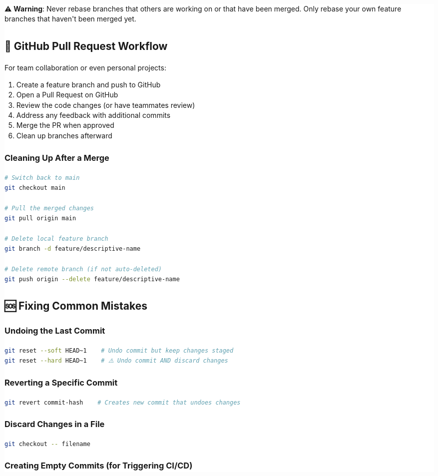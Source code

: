 ⚠️ **Warning**: Never rebase branches that others are working on or that have been merged. Only rebase your own feature branches that haven't been merged yet.

## 🌟 GitHub Pull Request Workflow

For team collaboration or even personal projects:

1. Create a feature branch and push to GitHub
2. Open a Pull Request on GitHub
3. Review the code changes (or have teammates review)
4. Address any feedback with additional commits
5. Merge the PR when approved
6. Clean up branches afterward

### Cleaning Up After a Merge

```bash
# Switch back to main
git checkout main

# Pull the merged changes
git pull origin main

# Delete local feature branch
git branch -d feature/descriptive-name

# Delete remote branch (if not auto-deleted)
git push origin --delete feature/descriptive-name
```

## 🆘 Fixing Common Mistakes

### Undoing the Last Commit

```bash
git reset --soft HEAD~1    # Undo commit but keep changes staged
git reset --hard HEAD~1    # ⚠️ Undo commit AND discard changes
```

### Reverting a Specific Commit

```bash
git revert commit-hash    # Creates new commit that undoes changes
```

### Discard Changes in a File

```bash
git checkout -- filename
```

### Creating Empty Commits (for Triggering CI/CD)
